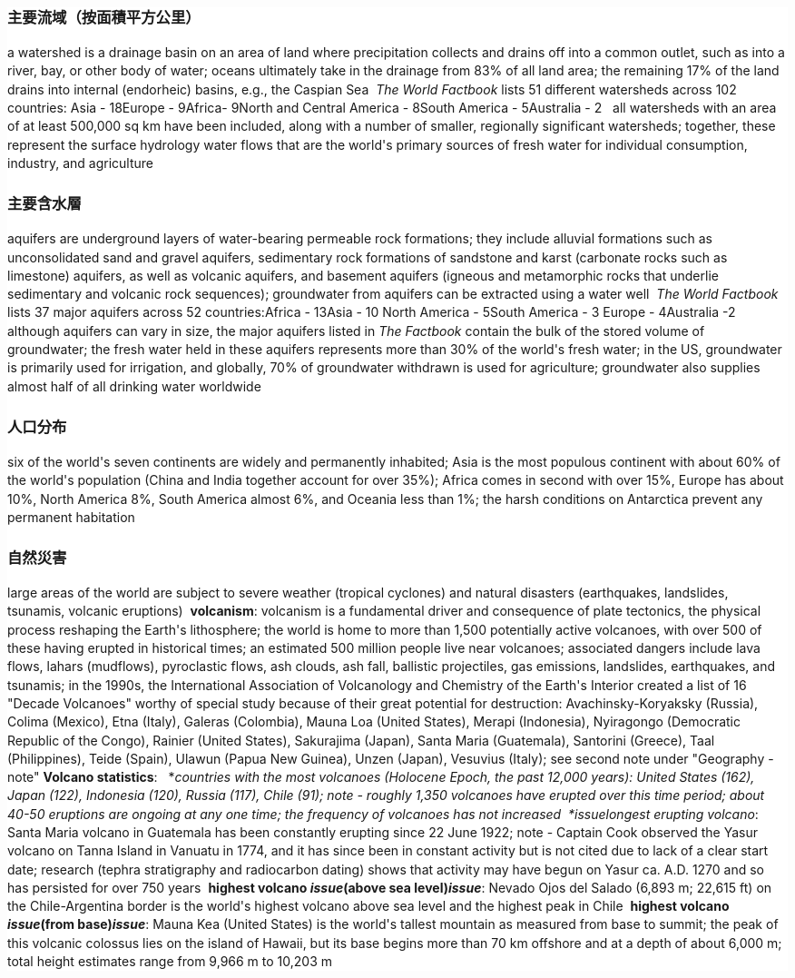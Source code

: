 ### 主要流域（按面積平方公里）
a watershed is a drainage basin on an area of land where precipitation collects and drains off into a common outlet, such as into a river, bay, or other body of water; oceans ultimately take in the drainage from 83% of all land area; the remaining 17% of the land drains into internal (endorheic) basins, e.g., the Caspian Sea  *The World Factbook* lists 51 different watersheds across 102 countries: Asia - 18Europe - 9Africa- 9North and Central America - 8South America - 5Australia - 2   all watersheds with an area of at least 500,000 sq km have been included, along with a number of smaller, regionally significant watersheds; together, these represent the surface hydrology water flows that are the world's primary sources of fresh water for individual consumption, industry, and agriculture

### 主要含水層
aquifers are underground layers of water-bearing permeable rock formations; they include alluvial formations such as unconsolidated sand and gravel aquifers, sedimentary rock formations of sandstone and karst (carbonate rocks such as limestone) aquifers, as well as volcanic aquifers, and basement aquifers (igneous and metamorphic rocks that underlie sedimentary and volcanic rock sequences); groundwater from aquifers can be extracted using a water well  *The World Factbook* lists 37 major aquifers across 52 countries:Africa - 13Asia - 10 North America - 5South America - 3 Europe - 4Australia -2   although aquifers can vary in size, the major aquifers listed in *The Factbook* contain the bulk of the stored volume of groundwater; the fresh water held in these aquifers represents more than 30% of the world's fresh water; in the US, groundwater is primarily used for irrigation, and globally, 70% of groundwater withdrawn is used for agriculture; groundwater also supplies almost half of all drinking water worldwide

### 人口分布
six of the world's seven continents are widely and permanently inhabited; Asia is the most populous continent with about 60% of the world's population (China and India together account for over 35%); Africa comes in second with over 15%, Europe has about 10%, North America 8%, South America almost 6%, and Oceania less than 1%; the harsh conditions on Antarctica prevent any permanent habitation

### 自然災害
large areas of the world are subject to severe weather (tropical cyclones) and natural disasters (earthquakes, landslides, tsunamis, volcanic eruptions)  **volcanism**:  volcanism is a fundamental driver and consequence of plate tectonics, the physical process reshaping the Earth's lithosphere; the world is home to more than 1,500 potentially active volcanoes, with over 500 of these having erupted in historical times; an estimated 500 million people live near volcanoes; associated dangers include lava flows, lahars (mudflows), pyroclastic flows, ash clouds, ash fall, ballistic projectiles, gas emissions, landslides, earthquakes, and tsunamis; in the 1990s, the International Association of Volcanology and Chemistry of the Earth's Interior created a list of 16 "Decade Volcanoes" worthy of special study because of their great potential for destruction: Avachinsky-Koryaksky (Russia), Colima (Mexico), Etna (Italy), Galeras (Colombia), Mauna Loa (United States), Merapi (Indonesia), Nyiragongo (Democratic Republic of the Congo), Rainier (United States), Sakurajima (Japan), Santa Maria (Guatemala), Santorini (Greece), Taal (Philippines), Teide (Spain), Ulawun (Papua New Guinea), Unzen (Japan), Vesuvius (Italy); see second note under "Geography - note"
**Volcano statistics**:   **countries with the most volcanoes (Holocene Epoch, the past 12,000 years): United States (162), Japan (122), Indonesia (120), Russia (117), Chile (91); note - roughly 1,350 volcanoes have erupted over this time period; about 40-50 eruptions are ongoing at any one time; the frequency of volcanoes has not increased  *_issue_*longest erupting volcano**:  Santa Maria volcano in Guatemala has been constantly erupting since 22 June 1922; note - Captain Cook observed the Yasur volcano on Tanna Island in Vanuatu in 1774, and it has since been in constant activity but is not cited due to lack of a clear start date; research (tephra stratigraphy and radiocarbon dating) shows that activity may have begun on Yasur ca. A.D. 1270 and so has persisted for over 750 years  **highest volcano *_issue_*(above sea level)*_issue_***:  Nevado Ojos del Salado (6,893 m; 22,615 ft) on the Chile-Argentina border is the world's highest volcano above sea level and the highest peak in Chile  **highest volcano *_issue_*(from base)*_issue_***: Mauna Kea (United States) is the world's tallest mountain as measured from base to summit; the peak of this volcanic colossus lies on the island of Hawaii, but its base begins more than 70 km offshore and at a depth of about 6,000 m; total height estimates range from 9,966 m to 10,203 m
